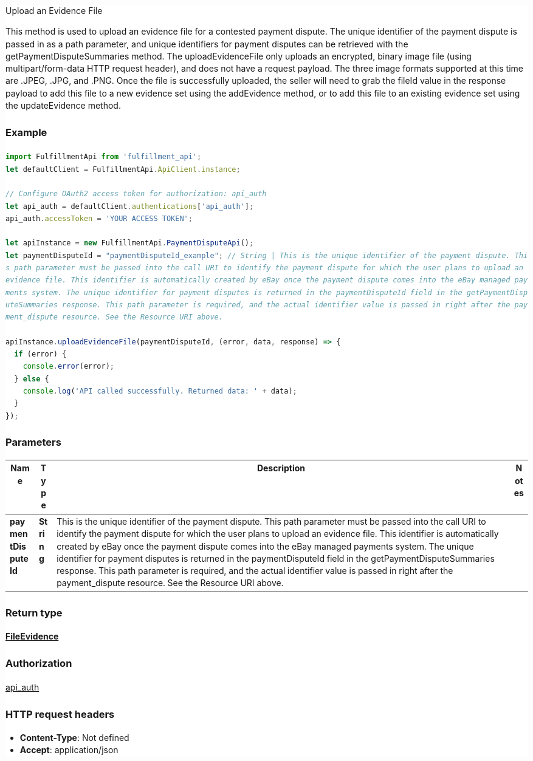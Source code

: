 Upload an Evidence File

This method is used to upload an evidence file for a contested payment dispute. The unique identifier of the payment dispute is passed in as a path parameter, and unique identifiers for payment disputes can be retrieved with the getPaymentDisputeSummaries method. The uploadEvidenceFile only uploads an encrypted, binary image file (using multipart/form-data HTTP request header), and does not have a request payload. The three image formats supported at this time are .JPEG, .JPG, and .PNG. Once the file is successfully uploaded, the seller will need to grab the fileId value in the response payload to add this file to a new evidence set using the addEvidence method, or to add this file to an existing evidence set using the updateEvidence method.

### Example
```javascript
import FulfillmentApi from 'fulfillment_api';
let defaultClient = FulfillmentApi.ApiClient.instance;

// Configure OAuth2 access token for authorization: api_auth
let api_auth = defaultClient.authentications['api_auth'];
api_auth.accessToken = 'YOUR ACCESS TOKEN';

let apiInstance = new FulfillmentApi.PaymentDisputeApi();
let paymentDisputeId = "paymentDisputeId_example"; // String | This is the unique identifier of the payment dispute. This path parameter must be passed into the call URI to identify the payment dispute for which the user plans to upload an evidence file. This identifier is automatically created by eBay once the payment dispute comes into the eBay managed payments system. The unique identifier for payment disputes is returned in the paymentDisputeId field in the getPaymentDisputeSummaries response. This path parameter is required, and the actual identifier value is passed in right after the payment_dispute resource. See the Resource URI above.

apiInstance.uploadEvidenceFile(paymentDisputeId, (error, data, response) => {
  if (error) {
    console.error(error);
  } else {
    console.log('API called successfully. Returned data: ' + data);
  }
});
```

### Parameters

Name | Type | Description  | Notes
------------- | ------------- | ------------- | -------------
 **paymentDisputeId** | **String**| This is the unique identifier of the payment dispute. This path parameter must be passed into the call URI to identify the payment dispute for which the user plans to upload an evidence file. This identifier is automatically created by eBay once the payment dispute comes into the eBay managed payments system. The unique identifier for payment disputes is returned in the paymentDisputeId field in the getPaymentDisputeSummaries response. This path parameter is required, and the actual identifier value is passed in right after the payment_dispute resource. See the Resource URI above. | 

### Return type

[**FileEvidence**](FileEvidence.md)

### Authorization

[api_auth](../README.md#api_auth)

### HTTP request headers

 - **Content-Type**: Not defined
 - **Accept**: application/json

